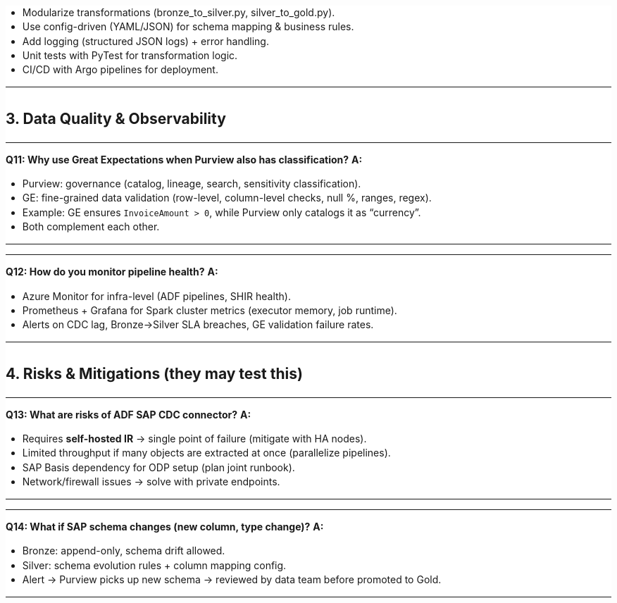 * Modularize transformations (bronze\_to\_silver.py, silver\_to\_gold.py).
* Use config-driven (YAML/JSON) for schema mapping & business rules.
* Add logging (structured JSON logs) + error handling.
* Unit tests with PyTest for transformation logic.
* CI/CD with Argo pipelines for deployment.

---

## 3. **Data Quality & Observability**

---

**Q11: Why use Great Expectations when Purview also has classification?**
**A:**

* Purview: governance (catalog, lineage, search, sensitivity classification).
* GE: fine-grained data validation (row-level, column-level checks, null %, ranges, regex).
* Example: GE ensures `InvoiceAmount > 0`, while Purview only catalogs it as “currency”.
* Both complement each other.

---

---

**Q12: How do you monitor pipeline health?**
**A:**

* Azure Monitor for infra-level (ADF pipelines, SHIR health).
* Prometheus + Grafana for Spark cluster metrics (executor memory, job runtime).
* Alerts on CDC lag, Bronze→Silver SLA breaches, GE validation failure rates.

---

## 4. **Risks & Mitigations (they may test this)**

---

**Q13: What are risks of ADF SAP CDC connector?**
**A:**

* Requires **self-hosted IR** → single point of failure (mitigate with HA nodes).
* Limited throughput if many objects are extracted at once (parallelize pipelines).
* SAP Basis dependency for ODP setup (plan joint runbook).
* Network/firewall issues → solve with private endpoints.

---

---

**Q14: What if SAP schema changes (new column, type change)?**
**A:**

* Bronze: append-only, schema drift allowed.
* Silver: schema evolution rules + column mapping config.
* Alert → Purview picks up new schema → reviewed by data team before promoted to Gold.

---